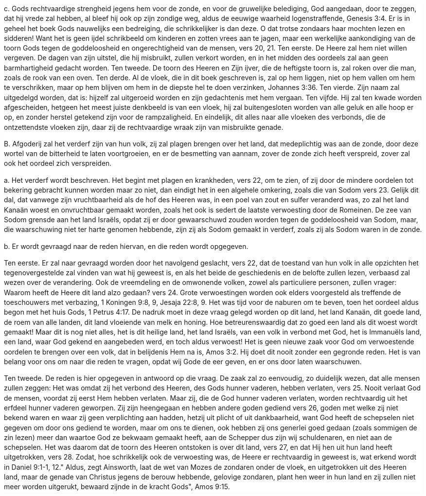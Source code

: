 c. Gods rechtvaardige strengheid jegens hem voor de zonde, en voor de gruwelijke belediging, God aangedaan, door te zeggen, dat hij vrede zal hebben, al bleef hij ook op zijn zondige weg, aldus de eeuwige waarheid logenstraffende, Genesis 3:4. Er is in geheel het boek Gods nauwelijks een bedreiging, die schrikkelijker is dan deze. O dat trotse zondaars haar mochten lezen en sidderen! Want het is geen ijdel schrikbeeld om kinderen en zotten vrees aan te jagen, maar een werkelijke aankondiging van de toorn Gods tegen de goddeloosheid en ongerechtigheid van de mensen, vers 20, 21. Ten eerste. De Heere zal hem niet willen vergeven. De dagen van zijn uitstel, die hij misbruikt, zullen verkort worden, en in het midden des oordeels zal aan geen barmhartigheid gedacht worden. Ten tweede. De toorn des Heeren en Zijn ijver, die de heftigste toorn is, zal roken over die man, zoals de rook van een oven. Ten derde. Al de vloek, die in dit boek geschreven is, zal op hem liggen, niet op hem vallen om hem te verschrikken, maar op hem blijven om hem in de diepste hel te doen verzinken, Johannes 3:36. Ten vierde. Zijn naam zal uitgedelgd worden, dat is: hijzelf zal uitgeroeid worden en zijn gedachtenis met hem vergaan. Ten vijfde. Hij zal ten kwade worden afgescheiden, hetgeen het meest juiste denkbeeld is van een vloek, hij zal buitengesloten worden van alle geluk en alle hoop er op, en zonder herstel getekend zijn voor de rampzaligheid. En eindelijk, dit alles naar alle vloeken des verbonds, die de ontzettendste vloeken zijn, daar zij de rechtvaardige wraak zijn van misbruikte genade.

B. Afgoderij zal het verderf zijn van hun volk, zij zal plagen brengen over het land, dat medeplichtig was aan de zonde, door deze wortel van de bitterheid te laten voortgroeien, en er de besmetting van aannam, zover de zonde zich heeft verspreid, zover zal ook het oordeel zich verspreiden.

a. Het verderf wordt beschreven. Het begint met plagen en krankheden, vers 22, om te zien, of zij door de mindere oordelen tot bekering gebracht kunnen worden maar zo niet, dan eindigt het in een algehele omkering, zoals die van Sodom vers 23. Gelijk dit dal, dat vanwege zijn vruchtbaarheid als de hof des Heeren was, in een poel van zout en sulfer veranderd was, zo zal het land Kanaän woest en onvruchtbaar gemaakt worden, zoals het ook is sedert de laatste verwoesting door de Romeinen. De zee van Sodom grensde aan het land Israëls, opdat zij er door gewaarschuwd zouden worden tegen de goddeloosheid van Sodom, maar, die waarschuwing niet ter harte genomen hebbende, zijn zij als Sodom gemaakt in verderf, zoals zij als Sodom waren in de zonde.

b. Er wordt gevraagd naar de reden hiervan, en die reden wordt opgegeven. 

Ten eerste. Er zal naar gevraagd worden door het navolgend geslacht, vers 22, dat de toestand van hun volk in alle opzichten het tegenovergestelde zal vinden van wat hij geweest is, en als het beide de geschiedenis en de belofte zullen lezen, verbaasd zal wezen over de verandering. Ook de vreemdeling en de omwonende volken, zowel als particuliere personen, zullen vrager: Waarom heeft de Heere dit land alzo gedaan? vers 24. Grote verwoestingen worden ook elders voorgesteld als treffende de toeschouwers met verbazing, 1 Koningen 9:8, 9, Jesaja 22:8, 9. Het was tijd voor de naburen om te beven, toen het oordeel aldus begon met het huis Gods, 1 Petrus 4:17. De nadruk moet in deze vraag gelegd worden op dit land, het land Kanaän, dit goede land, de roem van alle landen, dit land vloeiende van melk en honing. Hoe betreurenswaardig dat zo goed een land als dit woest wordt gemaakt! Maar dit is nog niet alles, het is dit heilige land, het land Israëls, van een volk in verbond met God, het is Immanuëls land, een land, waar God gekend en aangebeden werd, en toch aldus verwoest! Het is geen nieuwe zaak voor God om verwoestende oordelen te brengen over een volk, dat in belijdenis Hem na is, Amos 3:2. Hij doet dit nooit zonder een gegronde reden. Het is van belang voor ons om naar die reden te vragen, opdat wij Gode de eer geven, en er ons door laten waarschuwen. 

Ten tweede. De reden is hier opgegeven in antwoord op die vraag. De zaak zal zo eenvoudig, zo duidelijk wezen, dat alle mensen zullen zeggen: Het was omdat zij het verbond des Heeren, des Gods hunner vaderen, hebben verlaten, vers 25. Nooit verlaat God de mensen, voordat zij eerst Hem hebben verlaten. Maar zij, die de God hunner vaderen verlaten, worden rechtvaardig uit het erfdeel hunner vaderen geworpen. Zij zijn heengegaan en hebben andere goden gediend vers 26, goden met welke zij niet bekend waren en waar zij geen verplichting aan hadden, hetzij uit plicht of uit dankbaarheid, want God heeft de schepselen niet gegeven om door ons gediend te worden, maar om ons te dienen, ook hebben zij ons generlei goed gedaan (zoals sommigen de zin lezen) meer dan waartoe God ze bekwaam gemaakt heeft, aan de Schepper dus zijn wij schuldenaren, en niet aan de schepselen. Het was daarom dat de toorn des Heeren ontstoken is over dit land, vers 27, en dat Hij hen uit hun land heeft uitgetrokken, vers 28. Zodat, hoe schrikkelijk ook de verwoesting was, de Heere er rechtvaardig in geweest is, wat erkend wordt in Daniel 9:1-1, 12." Aldus, zegt Ainsworth, laat de wet van Mozes de zondaren onder de vloek, en uitgetrokken uit des Heeren land, maar de genade van Christus jegens de berouw hebbende, gelovige zondaren, plant hen weer in hun land en zij zullen niet meer worden uitgerukt, bewaard zijnde in de kracht Gods", Amos 9:15.
